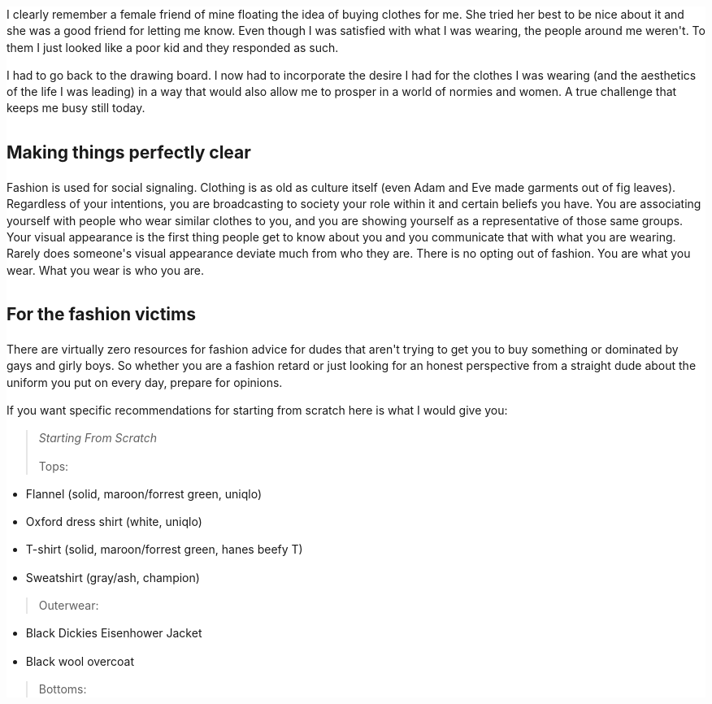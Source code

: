 I clearly remember a female friend of mine floating the idea of buying
clothes for me. She tried her best to be nice about it and she was a
good friend for letting me know. Even though I was satisfied with what I
was wearing, the people around me weren't. To them I just looked like a
poor kid and they responded as such.

I had to go back to the drawing board. I now had to incorporate the
desire I had for the clothes I was wearing (and the aesthetics of the
life I was leading) in a way that would also allow me to prosper in a
world of normies and women. A true challenge that keeps me busy still
today.

## Making things perfectly clear

Fashion is used for social signaling. Clothing is as old as culture
itself (even Adam and Eve made garments out of fig leaves). Regardless
of your intentions, you are broadcasting to society your role within it
and certain beliefs you have. You are associating yourself with people
who wear similar clothes to you, and you are showing yourself as a
representative of those same groups. Your visual appearance is the first
thing people get to know about you and you communicate that with what
you are wearing. Rarely does someone\'s visual appearance deviate much
from who they are. There is no opting out of fashion. You are what you
wear. What you wear is who you are.

## For the fashion victims

There are virtually zero resources for fashion advice for dudes that
aren't trying to get you to buy something or dominated by gays and girly
boys. So whether you are a fashion retard or just looking for an honest
perspective from a straight dude about the uniform you put on every day,
prepare for opinions.

If you want specific recommendations for starting from scratch here is
what I would give you:

> *Starting From Scratch*
>
> Tops:

-   Flannel (solid, maroon/forrest green, uniqlo)

-   Oxford dress shirt (white, uniqlo)

-   T-shirt (solid, maroon/forrest green, hanes beefy T)

-   Sweatshirt (gray/ash, champion)

> Outerwear:

-   Black Dickies Eisenhower Jacket

-   Black wool overcoat

> Bottoms:
